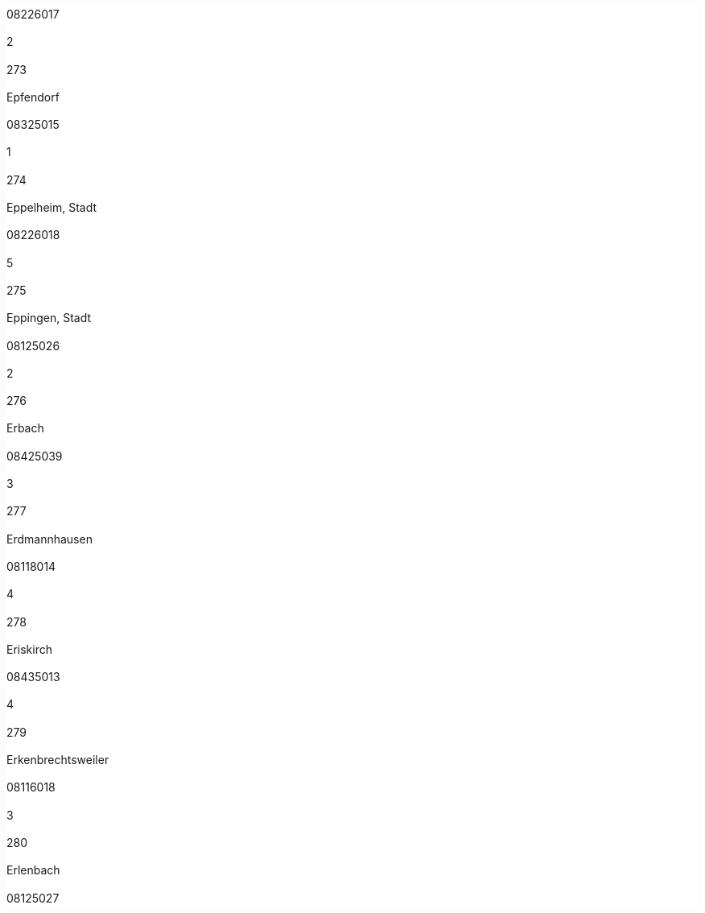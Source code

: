 08226017

2

273

Epfendorf

08325015

1

274

Eppelheim, Stadt

08226018

5

275

Eppingen, Stadt

08125026

2

276

Erbach

08425039

3

277

Erdmannhausen

08118014

4

278

Eriskirch

08435013

4

279

Erkenbrechtsweiler

08116018

3

280

Erlenbach

08125027
